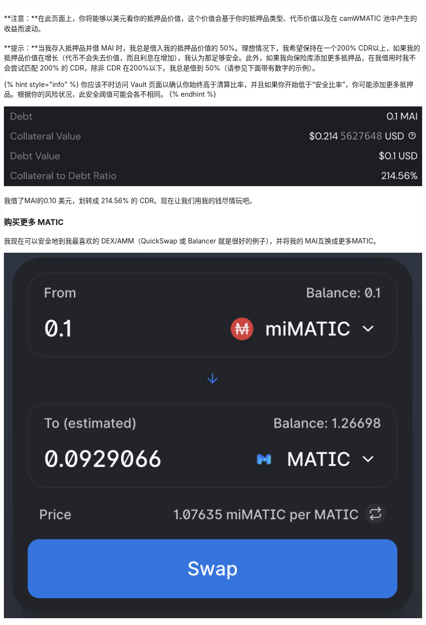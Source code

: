 \
**注意：**在此页面上，你将能够以美元看你的抵押品价值，这个价值会基于你的抵押品类型、代币价值以及在 camWMATIC 池中产生的收益而波动。\
\
**提示：**当我存入抵押品并借 MAI 时，我总是借入我的抵押品价值的 50%。理想情况下，我希望保持在一个200% CDR以上，如果我的抵押品价值在增长（代币不会失去价值，而且利息在增加），我认为那足够安全。此外，如果我向保险库添加更多抵押品，在我借用时我不会尝试匹配 200% 的 CDR，除非 CDR 在200%以下。我总是借到 50%（请参见下面带有数字的示例）。

{% hint style="info" %}
你应该不时访问 Vault 页面以确认你始终高于清算比率，并且如果你开始低于“安全比率”，你可能添加更多抵押品。根据你的风险状况，此安全阈值可能会各不相同。
{% endhint %}

![我现在有一笔 0.10 美元的债务](<../../.gitbook/assets/Screen Shot 2021-08-06 at 6.07.34 PM.png>)

我借了MAI的0.10 美元，划转成 214.56% 的 CDR。现在让我们用我的钱尽情玩吧。

### 购买更多 MATIC

我现在可以安全地到我最喜欢的 DEX/AMM（QuickSwap 或 Balancer 就是很好的例子），并将我的 MAI互换成更多MATIC。

![让我们购买更多 MATIC](<../../.gitbook/assets/Screen Shot 2021-08-06 at 6.10.35 PM.png>)